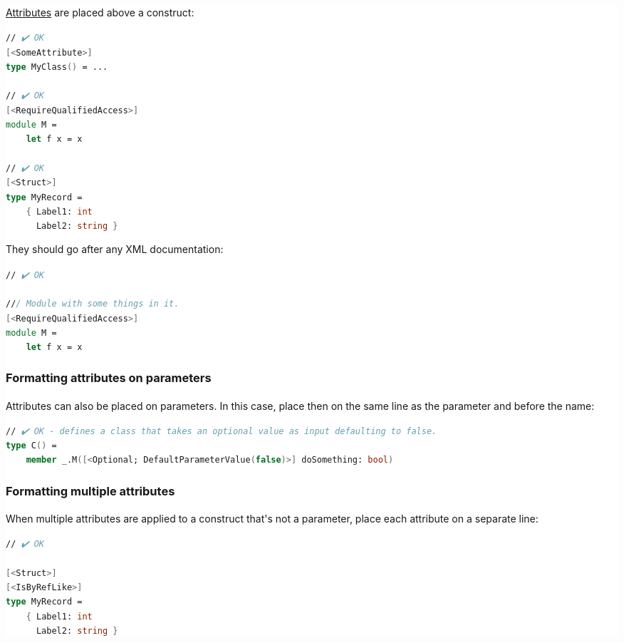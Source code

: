 [Attributes](../language-reference/attributes.md) are placed above a construct:

```fsharp
// ✔️ OK
[<SomeAttribute>]
type MyClass() = ...

// ✔️ OK
[<RequireQualifiedAccess>]
module M =
    let f x = x

// ✔️ OK
[<Struct>]
type MyRecord =
    { Label1: int
      Label2: string }
```

They should go after any XML documentation:

```fsharp
// ✔️ OK

/// Module with some things in it.
[<RequireQualifiedAccess>]
module M =
    let f x = x
```

### Formatting attributes on parameters

Attributes can also be placed on parameters. In this case, place then on the same line as the parameter and before the name:

```fsharp
// ✔️ OK - defines a class that takes an optional value as input defaulting to false.
type C() =
    member _.M([<Optional; DefaultParameterValue(false)>] doSomething: bool)
```

### Formatting multiple attributes

When multiple attributes are applied to a construct that's not a parameter, place each attribute on a separate line:

```fsharp
// ✔️ OK

[<Struct>]
[<IsByRefLike>]
type MyRecord =
    { Label1: int
      Label2: string }
```
